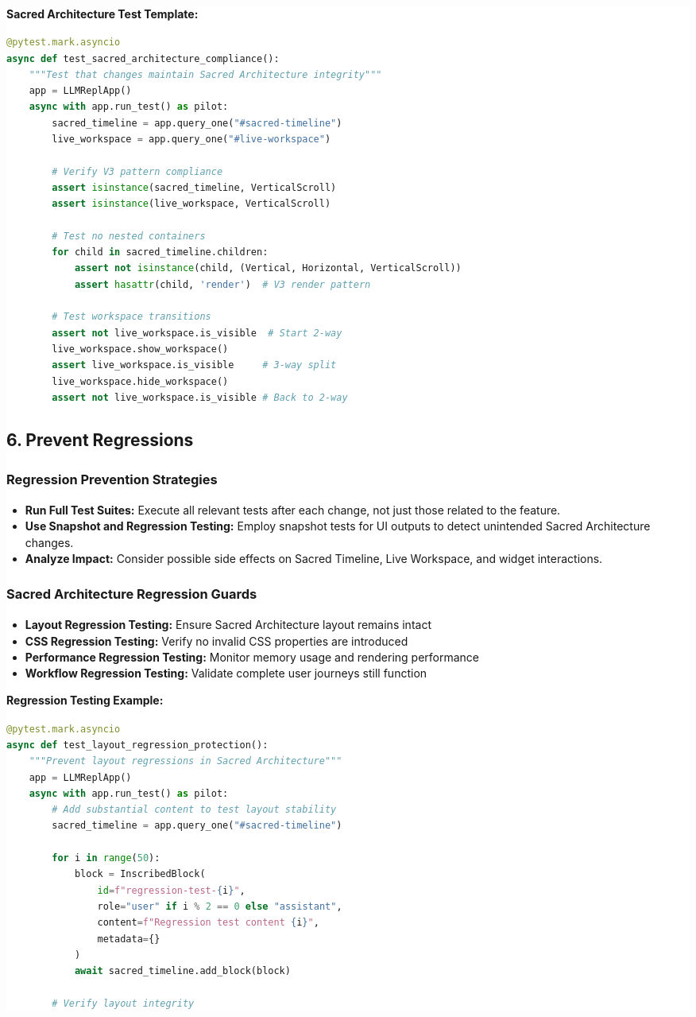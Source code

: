 **Sacred Architecture Test Template:**
```python
@pytest.mark.asyncio
async def test_sacred_architecture_compliance():
    """Test that changes maintain Sacred Architecture integrity"""
    app = LLMReplApp()
    async with app.run_test() as pilot:
        sacred_timeline = app.query_one("#sacred-timeline")
        live_workspace = app.query_one("#live-workspace")
        
        # Verify V3 pattern compliance
        assert isinstance(sacred_timeline, VerticalScroll)
        assert isinstance(live_workspace, VerticalScroll)
        
        # Test no nested containers
        for child in sacred_timeline.children:
            assert not isinstance(child, (Vertical, Horizontal, VerticalScroll))
            assert hasattr(child, 'render')  # V3 render pattern
        
        # Test workspace transitions
        assert not live_workspace.is_visible  # Start 2-way
        live_workspace.show_workspace()
        assert live_workspace.is_visible     # 3-way split
        live_workspace.hide_workspace()
        assert not live_workspace.is_visible # Back to 2-way
```

## 6. Prevent Regressions

### Regression Prevention Strategies
- **Run Full Test Suites:** Execute all relevant tests after each change, not just those related to the feature.
- **Use Snapshot and Regression Testing:** Employ snapshot tests for UI outputs to detect unintended Sacred Architecture changes.
- **Analyze Impact:** Consider possible side effects on Sacred Timeline, Live Workspace, and widget interactions.

### Sacred Architecture Regression Guards
- **Layout Regression Testing:** Ensure Sacred Architecture layout remains intact
- **CSS Regression Testing:** Verify no invalid CSS properties are introduced
- **Performance Regression Testing:** Monitor memory usage and rendering performance
- **Workflow Regression Testing:** Validate complete user journeys still function

**Regression Testing Example:**
```python
@pytest.mark.asyncio
async def test_layout_regression_protection():
    """Prevent layout regressions in Sacred Architecture"""
    app = LLMReplApp()
    async with app.run_test() as pilot:
        # Add substantial content to test layout stability
        sacred_timeline = app.query_one("#sacred-timeline")
        
        for i in range(50):
            block = InscribedBlock(
                id=f"regression-test-{i}",
                role="user" if i % 2 == 0 else "assistant",
                content=f"Regression test content {i}",
                metadata={}
            )
            await sacred_timeline.add_block(block)
        
        # Verify layout integrity
```